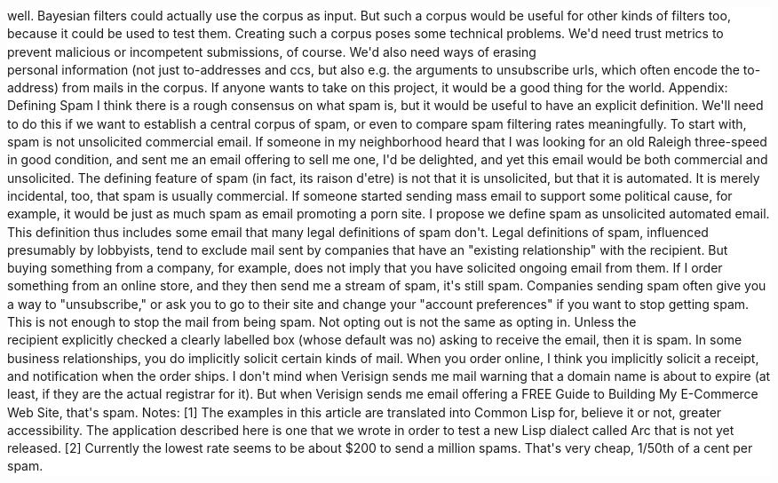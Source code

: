 well.  Bayesian filters could actually use the corpus as
input.  But such a corpus would be useful for other kinds
of filters too, because it could be used to test them.
Creating such a corpus poses some technical problems.  We'd
need trust metrics to prevent malicious or incompetent
submissions, of course.  We'd also need ways of erasing   
personal information (not just to-addresses and ccs, but
also e.g. the arguments to unsubscribe urls, which often
encode the to-address) from mails in the corpus.  If anyone
wants to take on this project, it would be a good thing for
the world.
Appendix: Defining Spam
I think there is a rough
consensus on what spam is, but it would be useful to have
an explicit definition.  We'll need to do this if we want to establish
a central corpus of spam, or even to compare spam filtering
rates meaningfully.
To start with, spam is not unsolicited commercial email.
If someone in my neighborhood heard that I was looking for an old
Raleigh three-speed in good condition, and sent me an email
offering to sell me one, I'd be delighted, and yet this
email would be both commercial and unsolicited.  The
defining feature of spam (in fact, its raison d'etre)
is not that it is unsolicited, but that it is automated.
It is merely incidental, too, that spam is usually commercial.
If someone started sending mass email to support some political
cause, for example, it would be just as much spam as email
promoting a porn site.
I propose we define spam as unsolicited automated email.
This definition thus includes some email
that many legal definitions of spam don't.  Legal definitions
of spam, influenced presumably by lobbyists, tend to exclude
mail sent by companies that have an "existing relationship" with
the recipient.  But buying something from a company, for
example, does not imply that you have solicited
ongoing email from them.
If I order something from an online
store, and they then send me a stream of spam, it's still
spam.
Companies sending spam often give you a way to "unsubscribe,"
or ask you to go to their site and change your "account
preferences" if you want to stop getting spam.  This is
not enough to stop the mail from being spam.  Not opting out
is not the same as opting in.  Unless the   
recipient explicitly checked a clearly labelled box (whose
default was no) asking to receive the email, then it is spam.
In some business relationships, you do implicitly solicit
certain kinds of mail.   When you order online, I think you
implicitly solicit a receipt, and notification when the
order ships.
I don't mind when Verisign sends me mail warning that
a domain name is about to expire (at least, if they are the
actual 
registrar for it).  But when Verisign sends me
email offering a FREE Guide to Building My
E-Commerce Web Site, that's spam.
Notes:
[1] The examples in this article are translated
into Common Lisp for, believe it or not, greater accessibility.
The application described here is one that we wrote in order to
test a new Lisp dialect called Arc that is 
not yet released.
[2] Currently the lowest rate seems to be about $200 to send a million spams.
That's very cheap, 1/50th of a cent per spam.